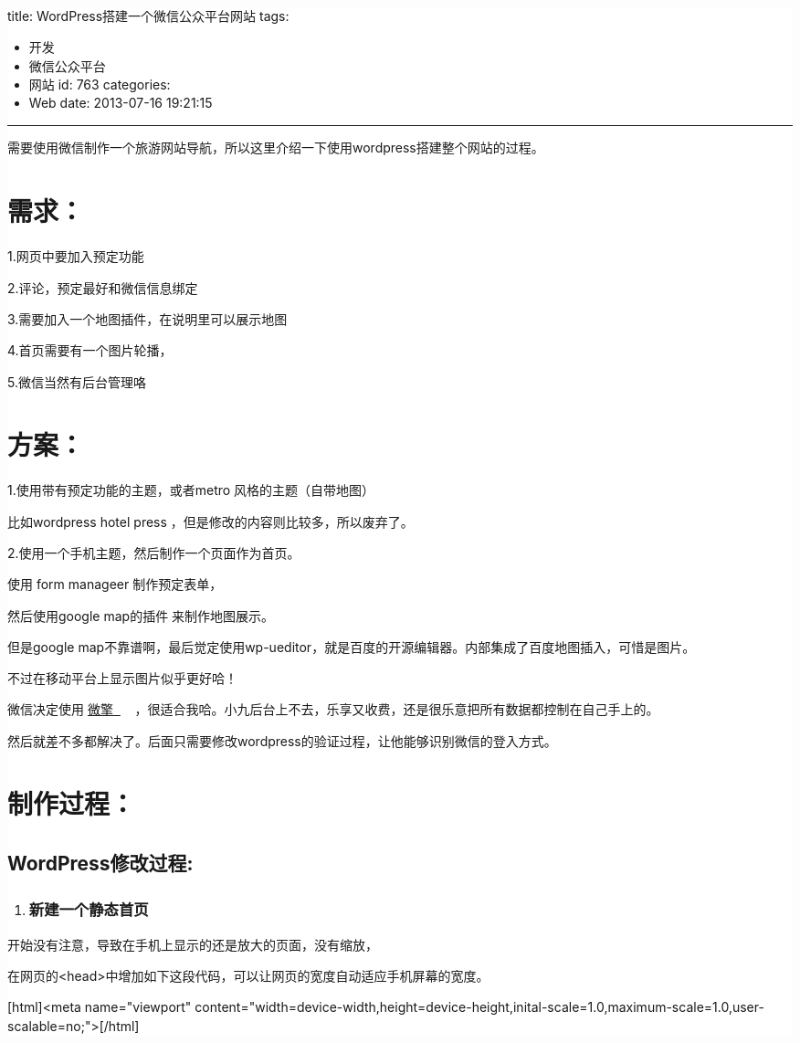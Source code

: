 title: WordPress搭建一个微信公众平台网站
tags:
  - 开发
  - 微信公众平台
  - 网站
id: 763
categories:
  - Web
date: 2013-07-16 19:21:15
---

需要使用微信制作一个旅游网站导航，所以这里介绍一下使用wordpress搭建整个网站的过程。

# 需求：

1.网页中要加入预定功能

2.评论，预定最好和微信信息绑定

3.需要加入一个地图插件，在说明里可以展示地图

4.首页需要有一个图片轮播，

5.微信当然有后台管理咯

# 方案：

1.使用带有预定功能的主题，或者metro 风格的主题（自带地图）

比如wordpress hotel press ，但是修改的内容则比较多，所以废弃了。

2.使用一个手机主题，然后制作一个页面作为首页。

使用 form manageer 制作预定表单，

然后使用google map的插件 来制作地图展示。

但是google map不靠谱啊，最后觉定使用wp-ueditor，就是百度的开源编辑器。内部集成了百度地图插入，可惜是图片。

不过在移动平台上显示图片似乎更好哈！

微信决定使用 [微擎  ](http://www.we7.cc/)    ，很适合我哈。小九后台上不去，乐享又收费，还是很乐意把所有数据都控制在自己手上的。

然后就差不多都解决了。后面只需要修改wordpress的验证过程，让他能够识别微信的登入方式。

# 制作过程：

## WordPress修改过程:

1.  ### <span style="line-height: 13px;">新建一个静态首页</span>
开始没有注意，导致在手机上显示的还是放大的页面，没有缩放，

在网页的&lt;head&gt;中增加如下这段代码，可以让网页的宽度自动适应手机屏幕的宽度。

[html]&lt;meta name=&quot;viewport&quot; content=&quot;width=device-width,height=device-height,inital-scale=1.0,maximum-scale=1.0,user-scalable=no;&quot;&gt;[/html]
